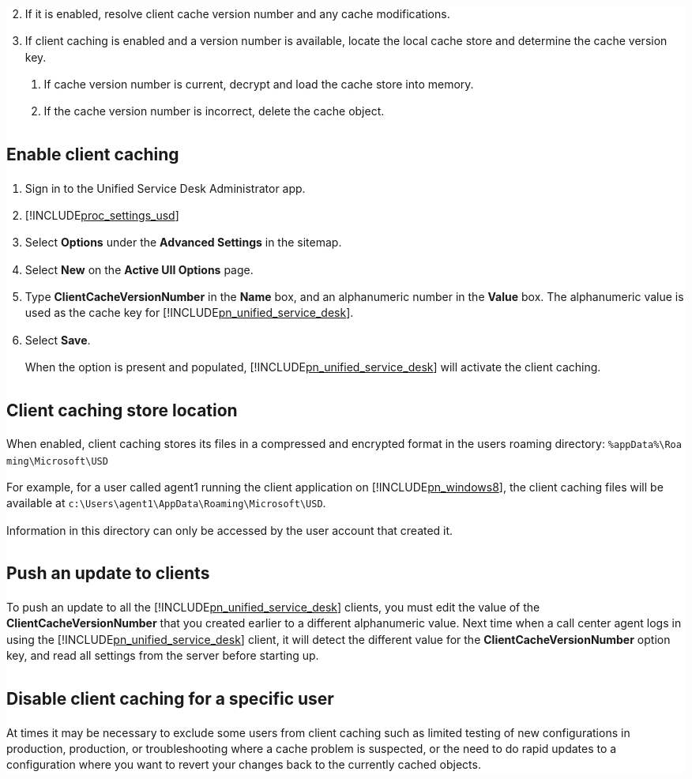 2.  If it is enabled, resolve client cache version number and any cache modifications.  
  
3.  If client caching is enabled and a version number is available, locate the local cache store and determine the cache version key.  
  
    1.  If cache version number is current, decrypt and load the cache store into memory.  
  
    2.  If the cache version number is incorrect, delete the cache object.  
  
<a name="EnableCaching"></a>   
## Enable client caching  
  
1. Sign in to the Unified Service Desk Administrator app.  
  
2. [!INCLUDE[proc_settings_usd](../../includes/proc-settings-usd.md)]  
  
3. Select **Options** under the **Advanced Settings** in the sitemap.
  
4. Select **New** on the **Active UII Options** page. 
  
5. Type **ClientCacheVersionNumber** in the **Name** box, and an alphanumeric number in the **Value** box. The alphanumeric value is used as the cache key for [!INCLUDE[pn_unified_service_desk](../../includes/pn-unified-service-desk.md)].  
  
6. Select **Save**.  
  
   When the option is present and populated, [!INCLUDE[pn_unified_service_desk](../../includes/pn-unified-service-desk.md)] will activate the client caching.  
  
<a name="CachingStoreLocation"></a>   
## Client caching store location  
 When enabled, client caching stores its files in a compressed and encrypted format in the users roaming directory: `%appData%\Roaming\Microsoft\USD`  
  
 For example, for a user called agent1 running the client application on [!INCLUDE[pn_windows8](../../includes/pn-windows8.md)], the client caching files will be available at `c:\Users\agent1\AppData\Roaming\Microsoft\USD`.  
  
 Information in this directory can only be accessed by the user account that created it.  
  
<a name="PushUpdatetoAllClients"></a>   
## Push an update to clients  
 To push an update to all the [!INCLUDE[pn_unified_service_desk](../../includes/pn-unified-service-desk.md)] clients, you must edit the value of the **ClientCacheVersionNumber** that you created earlier to a different alphanumeric value. Next time when a call center agent logs in using the [!INCLUDE[pn_unified_service_desk](../../includes/pn-unified-service-desk.md)] client, it will detect the different value for the **ClientCacheVersionNumber** option key, and read all settings from the server before starting up.  
  
<a name="DisableClientCachingforUser"></a>   
## Disable client caching for a specific user  
 At times it may be necessary to exclude some users from client caching such as limited testing of new configurations in production, production, or troubleshooting where a cache problem is suspected, or the need to do rapid updates to a configuration where you want to revert your changes back to the currently cached objects.  
  